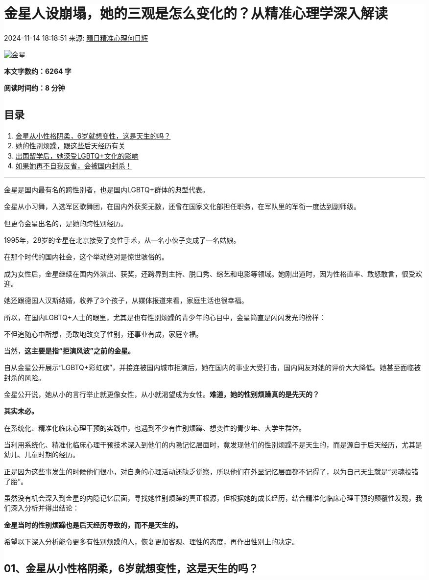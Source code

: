# 金星人设崩塌，她的三观是怎么变化的？从精准心理学深入解读

2024-11-14 18:18:51 来源: [晴日精准心理何日辉](https://www.163.com/dy/media/T1459428678313.html)

![金星](https://static.ws.126.net/163/f2e/dy_media/dy_media/static/images/ipLocation.f6d00eb.svg)

**本文字数约：6264 字**

**阅读时间约：8 分钟**

## 目录

1. [金星从小性格阴柔，6岁就想变性，这是天生的吗？](#一)
2. [她的性别烦躁，跟这些后天经历有关](#二)
3. [出国留学后，她深受LGBTQ+文化的影响](#三)
4. [如果她再不自我反省，会被国内封杀！](#四)

---

金星是国内最有名的跨性别者，也是国内LGBTQ+群体的典型代表。

金星从小习舞，入选军区歌舞团，在国内外获奖无数，还曾在国家文化部担任职务，在军队里的军衔一度达到副师级。

但更令金星出名的，是她的跨性别经历。

1995年，28岁的金星在北京接受了变性手术，从一名小伙子变成了一名姑娘。

在那个时代的国内社会，这个举动绝对是惊世骇俗的。

成为女性后，金星继续在国内外演出、获奖，还跨界到主持、脱口秀、综艺和电影等领域。她刚出道时，因为性格直率、敢怒敢言，很受欢迎。

她还跟德国人汉斯结婚，收养了3个孩子，从媒体报道来看，家庭生活也很幸福。

所以，在国内LGBTQ+人士的眼里，尤其是也有性别烦躁的青少年的心目中，金星简直是闪闪发光的榜样：

不但追随心中所想，勇敢地改变了性别，还事业有成，家庭幸福。

当然，**这主要是指“拒演风波”之前的金星。**

自从金星公开展示“LGBTQ+彩虹旗”，并接连被国内城市拒演后，她在国内的事业大受打击，国内网友对她的评价大大降低。她甚至面临被封杀的风险。

金星公开说，她从小的言行举止就更像女性，从小就渴望成为女性。**难道，她的性别烦躁真的是先天的？**

**其实未必。**

在系统化、精准化临床心理干预的实践中，也遇到不少有性别烦躁、想变性的青少年、大学生群体。

当利用系统化、精准化临床心理干预技术深入到他们的内隐记忆层面时，竟发现他们的性别烦躁不是天生的，而是源自于后天经历，尤其是幼儿、儿童时期的经历。

正是因为这些事发生的时候他们很小，对自身的心理活动还缺乏觉察，所以他们在外显记忆层面都不记得了，以为自己天生就是“灵魂投错了胎”。

虽然没有机会深入到金星的内隐记忆层面，寻找她性别烦躁的真正根源，但根据她的成长经历，结合精准化临床心理干预的颠覆性发现，我们深入分析并得出结论：

**金星当时的性别烦躁也是后天经历导致的，而不是天生的。**

希望以下深入分析能令更多有性别烦躁的人，恢复更加客观、理性的态度，再作出性别上的决定。

## <a name="一">01、金星从小性格阴柔，6岁就想变性，这是天生的吗？</a>
